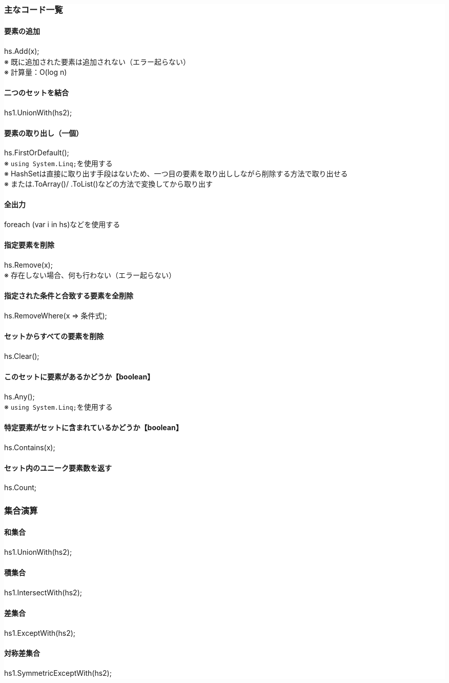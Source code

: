 ### 主なコード一覧

#### 要素の追加
hs.Add(x);  
※ 既に追加された要素は追加されない（エラー起らない）  
※ 計算量：O(log n)

#### 二つのセットを結合
hs1.UnionWith(hs2);

#### 要素の取り出し（一個）
hs.FirstOrDefault();  
※ `using System.Linq;`を使用する  
※ HashSetは直接に取り出す手段はないため、一つ目の要素を取り出ししながら削除する方法で取り出せる  
※ または.ToArray()/ .ToList()などの方法で変換してから取り出す

#### 全出力
foreach (var i in hs)などを使用する

#### 指定要素を削除
hs.Remove(x);  
※ 存在しない場合、何も行わない（エラー起らない）

#### 指定された条件と合致する要素を全削除
hs.RemoveWhere(x => 条件式);

#### セットからすべての要素を削除
hs.Clear();

#### このセットに要素があるかどうか【boolean】
hs.Any();  
※ `using System.Linq;`を使用する

#### 特定要素がセットに含まれているかどうか【boolean】
hs.Contains(x);

#### セット内のユニーク要素数を返す
hs.Count;

### 集合演算

#### 和集合
hs1.UnionWith(hs2);

#### 積集合
hs1.IntersectWith(hs2);

#### 差集合
hs1.ExceptWith(hs2);

#### 対称差集合
hs1.SymmetricExceptWith(hs2);
